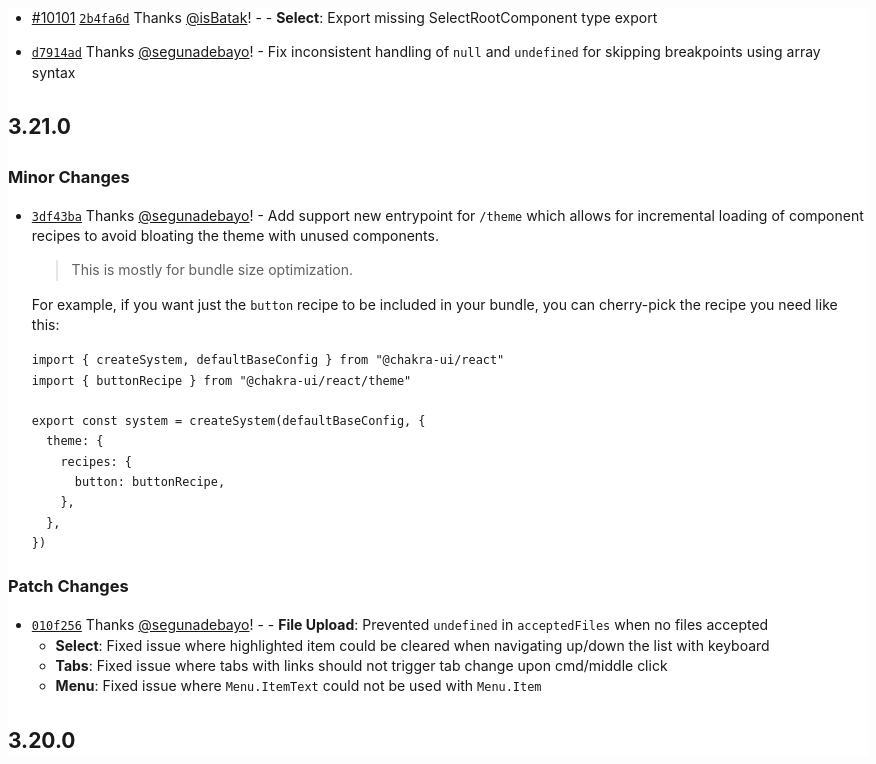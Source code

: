 - [#10101](https://github.com/chakra-ui/chakra-ui/pull/10101)
  [`2b4fa6d`](https://github.com/chakra-ui/chakra-ui/commit/2b4fa6d1847ae8ae26535a81a90842fd4369b97f)
  Thanks [@isBatak](https://github.com/isBatak)! - - **Select**: Export missing
  SelectRootComponent type export

- [`d7914ad`](https://github.com/chakra-ui/chakra-ui/commit/d7914ad43a382f30ea221e5fcbb151c658bee440)
  Thanks [@segunadebayo](https://github.com/segunadebayo)! - Fix inconsistent
  handling of `null` and `undefined` for skipping breakpoints using array syntax

## 3.21.0

### Minor Changes

- [`3df43ba`](https://github.com/chakra-ui/chakra-ui/commit/3df43bab4e98af6cabc4f7e199e38c4b8ec11bbe)
  Thanks [@segunadebayo](https://github.com/segunadebayo)! - Add support new
  entrypoint for `/theme` which allows for incremental loading of component
  recipes to avoid bloating the theme with unused components.

  > This is mostly for bundle size optimization.

  For example, if you want just the `button` recipe to be included in your
  bundle, you can cherry-pick the recipe you need like this:

  ```tsx
  import { createSystem, defaultBaseConfig } from "@chakra-ui/react"
  import { buttonRecipe } from "@chakra-ui/react/theme"

  export const system = createSystem(defaultBaseConfig, {
    theme: {
      recipes: {
        button: buttonRecipe,
      },
    },
  })
  ```

### Patch Changes

- [`010f256`](https://github.com/chakra-ui/chakra-ui/commit/010f256d74de2e48283d1f714c6094a4045bcbdd)
  Thanks [@segunadebayo](https://github.com/segunadebayo)! - - **File Upload**:
  Prevented `undefined` in `acceptedFiles` when no files accepted
  - **Select**: Fixed issue where highlighted item could be cleared when
    navigating up/down the list with keyboard
  - **Tabs**: Fixed issue where tabs with links should not trigger tab change
    upon cmd/middle click
  - **Menu**: Fixed issue where `Menu.ItemText` could not be used with
    `Menu.Item`

## 3.20.0
